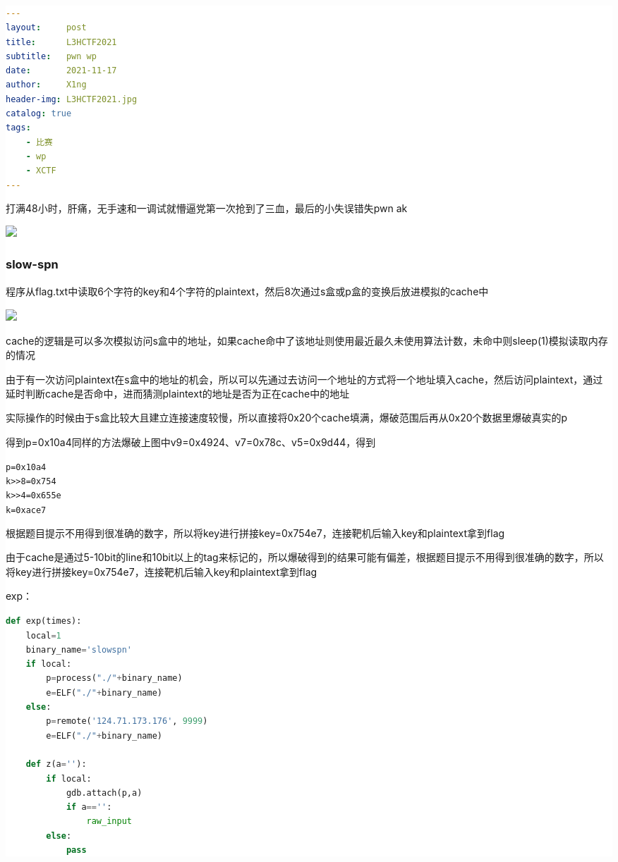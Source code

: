 ```yaml
---
layout:     post
title:      L3HCTF2021
subtitle:   pwn wp
date:       2021-11-17
author:     X1ng
header-img: L3HCTF2021.jpg
catalog: true
tags:
    - 比赛
    - wp
    - XCTF
---
```


打满48小时，肝痛，无手速和一调试就懵逼党第一次抢到了三血，最后的小失误错失pwn ak

![](https://i.loli.net/2021/11/17/8bBh7EVaZRp5kir.png)

### slow-spn

程序从flag.txt中读取6个字符的key和4个字符的plaintext，然后8次通过s盒或p盒的变换后放进模拟的cache中

![](https://i.loli.net/2021/11/17/9qJ2rPYh7ACiNvB.png)

cache的逻辑是可以多次模拟访问s盒中的地址，如果cache命中了该地址则使用最近最久未使用算法计数，未命中则sleep(1)模拟读取内存的情况

由于有一次访问plaintext在s盒中的地址的机会，所以可以先通过去访问一个地址的方式将一个地址填入cache，然后访问plaintext，通过延时判断cache是否命中，进而猜测plaintext的地址是否为正在cache中的地址

实际操作的时候由于s盒比较大且建立连接速度较慢，所以直接将0x20个cache填满，爆破范围后再从0x20个数据里爆破真实的p

得到p=0x10a4同样的方法爆破上图中v9=0x4924、v7=0x78c、v5=0x9d44，得到

```
p=0x10a4
k>>8=0x754
k>>4=0x655e
k=0xace7
```

根据题目提示不用得到很准确的数字，所以将key进行拼接key=0x754e7，连接靶机后输入key和plaintext拿到flag

由于cache是通过5-10bit的line和10bit以上的tag来标记的，所以爆破得到的结果可能有偏差，根据题目提示不用得到很准确的数字，所以将key进行拼接key=0x754e7，连接靶机后输入key和plaintext拿到flag



exp：

```python
def exp(times):
	local=1
	binary_name='slowspn'
	if local:
	    p=process("./"+binary_name)
	    e=ELF("./"+binary_name)
	else:
	    p=remote('124.71.173.176', 9999)
	    e=ELF("./"+binary_name)

	def z(a=''):
	    if local:
	        gdb.attach(p,a)
	        if a=='':
	            raw_input
	    else:
	        pass
```
